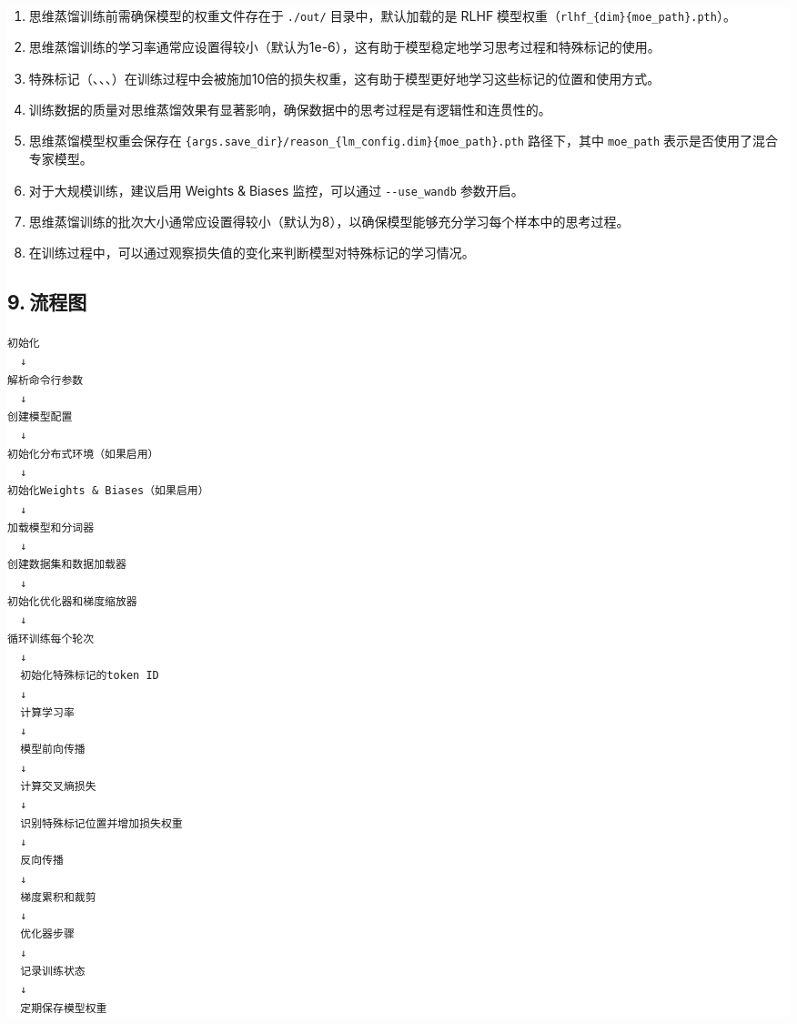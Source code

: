 1. 思维蒸馏训练前需确保模型的权重文件存在于 `./out/` 目录中，默认加载的是 RLHF 模型权重（`rlhf_{dim}{moe_path}.pth`）。

2. 思维蒸馏训练的学习率通常应设置得较小（默认为1e-6），这有助于模型稳定地学习思考过程和特殊标记的使用。

3. 特殊标记（<think>、</think>、<answer>、</answer>）在训练过程中会被施加10倍的损失权重，这有助于模型更好地学习这些标记的位置和使用方式。

4. 训练数据的质量对思维蒸馏效果有显著影响，确保数据中的思考过程是有逻辑性和连贯性的。

5. 思维蒸馏模型权重会保存在 `{args.save_dir}/reason_{lm_config.dim}{moe_path}.pth` 路径下，其中 `moe_path` 表示是否使用了混合专家模型。

6. 对于大规模训练，建议启用 Weights & Biases 监控，可以通过 `--use_wandb` 参数开启。

7. 思维蒸馏训练的批次大小通常应设置得较小（默认为8），以确保模型能够充分学习每个样本中的思考过程。

8. 在训练过程中，可以通过观察损失值的变化来判断模型对特殊标记的学习情况。

## 9. 流程图

```
初始化
  ↓
解析命令行参数
  ↓
创建模型配置
  ↓
初始化分布式环境（如果启用）
  ↓
初始化Weights & Biases（如果启用）
  ↓
加载模型和分词器
  ↓
创建数据集和数据加载器
  ↓
初始化优化器和梯度缩放器
  ↓
循环训练每个轮次
  ↓
  初始化特殊标记的token ID
  ↓
  计算学习率
  ↓
  模型前向传播
  ↓
  计算交叉熵损失
  ↓
  识别特殊标记位置并增加损失权重
  ↓
  反向传播
  ↓
  梯度累积和裁剪
  ↓
  优化器步骤
  ↓
  记录训练状态
  ↓
  定期保存模型权重
```
